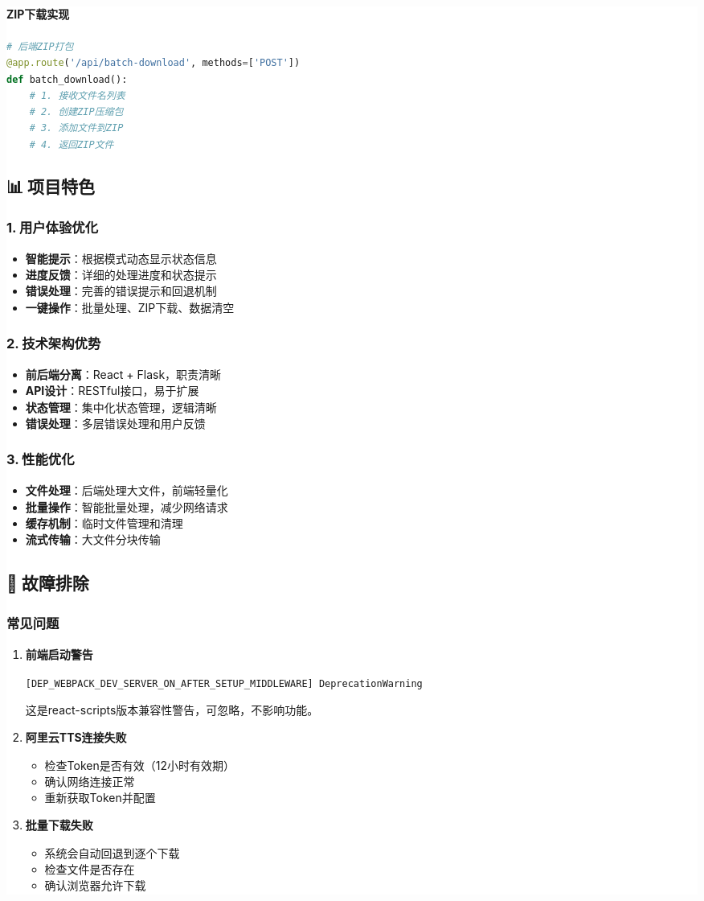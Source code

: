 #### ZIP下载实现
```python
# 后端ZIP打包
@app.route('/api/batch-download', methods=['POST'])
def batch_download():
    # 1. 接收文件名列表
    # 2. 创建ZIP压缩包
    # 3. 添加文件到ZIP
    # 4. 返回ZIP文件
```

## 📊 项目特色

### 1. 用户体验优化
- **智能提示**：根据模式动态显示状态信息
- **进度反馈**：详细的处理进度和状态提示
- **错误处理**：完善的错误提示和回退机制
- **一键操作**：批量处理、ZIP下载、数据清空

### 2. 技术架构优势
- **前后端分离**：React + Flask，职责清晰
- **API设计**：RESTful接口，易于扩展
- **状态管理**：集中化状态管理，逻辑清晰
- **错误处理**：多层错误处理和用户反馈

### 3. 性能优化
- **文件处理**：后端处理大文件，前端轻量化
- **批量操作**：智能批量处理，减少网络请求
- **缓存机制**：临时文件管理和清理
- **流式传输**：大文件分块传输

## 🚨 故障排除

### 常见问题

1. **前端启动警告**
   ```
   [DEP_WEBPACK_DEV_SERVER_ON_AFTER_SETUP_MIDDLEWARE] DeprecationWarning
   ```
   这是react-scripts版本兼容性警告，可忽略，不影响功能。

2. **阿里云TTS连接失败**
   - 检查Token是否有效（12小时有效期）
   - 确认网络连接正常
   - 重新获取Token并配置

3. **批量下载失败**
   - 系统会自动回退到逐个下载
   - 检查文件是否存在
   - 确认浏览器允许下载
